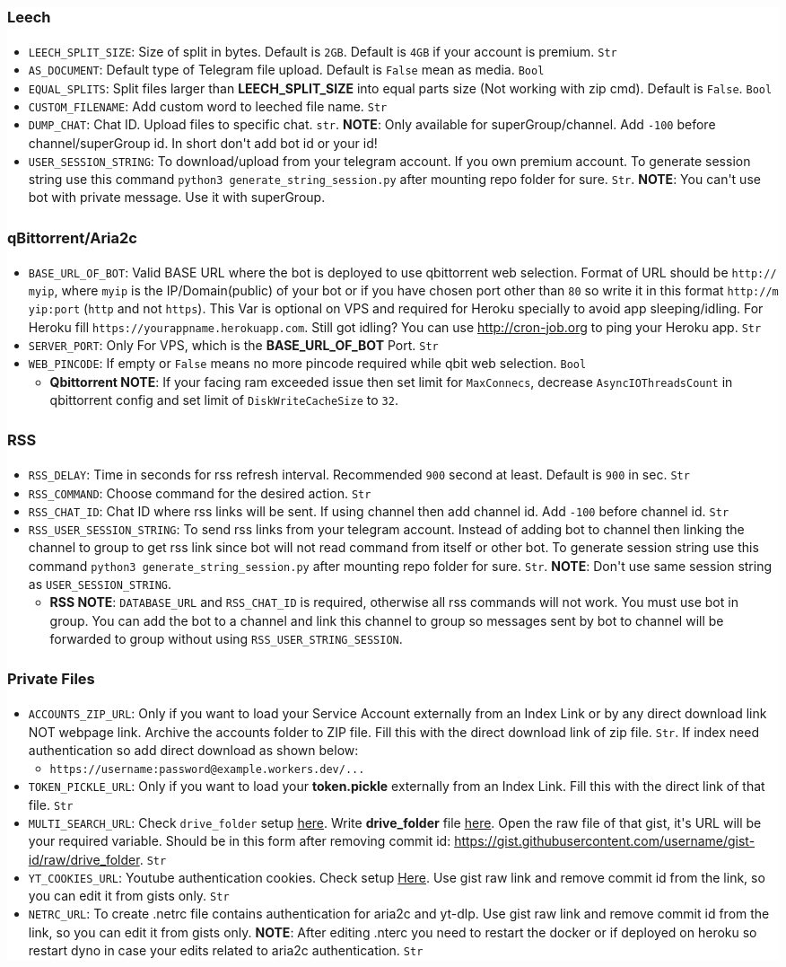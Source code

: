 ### Leech
- `LEECH_SPLIT_SIZE`: Size of split in bytes. Default is `2GB`. Default is `4GB` if your account is premium. `Str`
- `AS_DOCUMENT`: Default type of Telegram file upload. Default is `False` mean as media. `Bool`
- `EQUAL_SPLITS`: Split files larger than **LEECH_SPLIT_SIZE** into equal parts size (Not working with zip cmd). Default is `False`. `Bool`
- `CUSTOM_FILENAME`: Add custom word to leeched file name. `Str`
- `DUMP_CHAT`: Chat ID. Upload files to specific chat. `str`. **NOTE**: Only available for superGroup/channel. Add `-100` before channel/superGroup id. In short don't add bot id or your id!
- `USER_SESSION_STRING`: To download/upload from your telegram account. If you own premium account. To generate session string use this command `python3 generate_string_session.py` after mounting repo folder for sure. `Str`. **NOTE**: You can't use bot with private message. Use it with superGroup.

### qBittorrent/Aria2c
- `BASE_URL_OF_BOT`: Valid BASE URL where the bot is deployed to use qbittorrent web selection. Format of URL should be `http://myip`, where `myip` is the IP/Domain(public) of your bot or if you have chosen port other than `80` so write it in this format `http://myip:port` (`http` and not `https`). This Var is optional on VPS and required for Heroku specially to avoid app sleeping/idling. For Heroku fill `https://yourappname.herokuapp.com`. Still got idling? You can use http://cron-job.org to ping your Heroku app. `Str`
- `SERVER_PORT`: Only For VPS, which is the **BASE_URL_OF_BOT** Port. `Str`
- `WEB_PINCODE`: If empty or `False` means no more pincode required while qbit web selection. `Bool`
  - **Qbittorrent NOTE**: If your facing ram exceeded issue then set limit for `MaxConnecs`, decrease `AsyncIOThreadsCount` in qbittorrent config and set limit of `DiskWriteCacheSize` to `32`.

### RSS
- `RSS_DELAY`: Time in seconds for rss refresh interval. Recommended `900` second at least. Default is `900` in sec. `Str`
- `RSS_COMMAND`: Choose command for the desired action. `Str`
- `RSS_CHAT_ID`: Chat ID where rss links will be sent. If using channel then add channel id. Add `-100` before channel id. `Str`
- `RSS_USER_SESSION_STRING`: To send rss links from your telegram account. Instead of adding bot to channel then linking the channel to group to get rss link since bot will not read command from itself or other bot. To generate session string use this command `python3 generate_string_session.py` after mounting repo folder for sure. `Str`. **NOTE**: Don't use same session string as `USER_SESSION_STRING`.
  - **RSS NOTE**: `DATABASE_URL` and `RSS_CHAT_ID` is required, otherwise all rss commands will not work. You must use bot in group. You can add the bot to a channel and link this channel to group so messages sent by bot to channel will be forwarded to group without using `RSS_USER_STRING_SESSION`.

### Private Files
- `ACCOUNTS_ZIP_URL`: Only if you want to load your Service Account externally from an Index Link or by any direct download link NOT webpage link. Archive the accounts folder to ZIP file. Fill this with the direct download link of zip file. `Str`. If index need authentication so add direct download as shown below:
  - `https://username:password@example.workers.dev/...`
- `TOKEN_PICKLE_URL`: Only if you want to load your **token.pickle** externally from an Index Link. Fill this with the direct link of that file. `Str`
- `MULTI_SEARCH_URL`: Check `drive_folder` setup [here](https://github.com/anasty17/mirror-leech-telegram-bot/tree/master#multi-search-ids). Write **drive_folder** file [here](https://gist.github.com/). Open the raw file of that gist, it's URL will be your required variable. Should be in this form after removing commit id: https://gist.githubusercontent.com/username/gist-id/raw/drive_folder. `Str`
- `YT_COOKIES_URL`: Youtube authentication cookies. Check setup [Here](https://github.com/ytdl-org/youtube-dl#how-do-i-pass-cookies-to-youtube-dl). Use gist raw link and remove commit id from the link, so you can edit it from gists only. `Str`
- `NETRC_URL`: To create .netrc file contains authentication for aria2c and yt-dlp. Use gist raw link and remove commit id from the link, so you can edit it from gists only. **NOTE**: After editing .nterc you need to restart the docker or if deployed on heroku so restart dyno in case your edits related to aria2c authentication. `Str`
